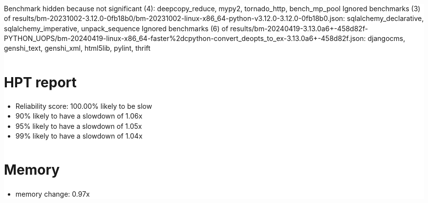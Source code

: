 Benchmark hidden because not significant (4): deepcopy_reduce, mypy2, tornado_http, bench_mp_pool
Ignored benchmarks (3) of results/bm-20231002-3.12.0-0fb18b0/bm-20231002-linux-x86_64-python-v3.12.0-3.12.0-0fb18b0.json: sqlalchemy_declarative, sqlalchemy_imperative, unpack_sequence
Ignored benchmarks (6) of results/bm-20240419-3.13.0a6+-458d82f-PYTHON_UOPS/bm-20240419-linux-x86_64-faster%2dcpython-convert_deopts_to_ex-3.13.0a6+-458d82f.json: djangocms, genshi_text, genshi_xml, html5lib, pylint, thrift

# HPT report

- Reliability score: 100.00% likely to be slow
- 90% likely to have a slowdown of 1.06x
- 95% likely to have a slowdown of 1.05x
- 99% likely to have a slowdown of 1.04x

# Memory
- memory change: 0.97x